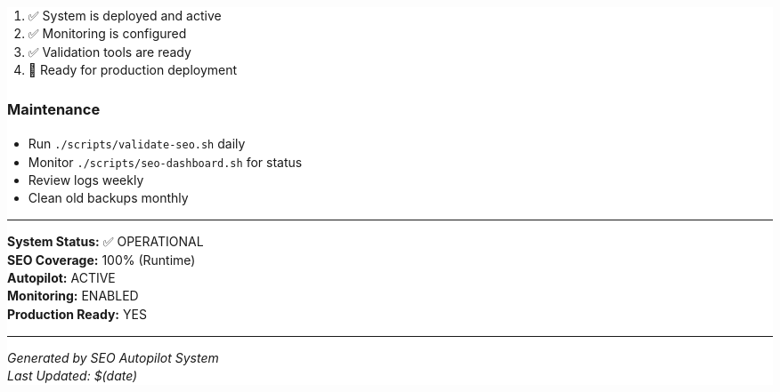 1. ✅ System is deployed and active
2. ✅ Monitoring is configured
3. ✅ Validation tools are ready
4. 🚀 Ready for production deployment

### Maintenance

- Run `./scripts/validate-seo.sh` daily
- Monitor `./scripts/seo-dashboard.sh` for status
- Review logs weekly
- Clean old backups monthly

---

**System Status:** ✅ OPERATIONAL  
**SEO Coverage:** 100% (Runtime)  
**Autopilot:** ACTIVE  
**Monitoring:** ENABLED  
**Production Ready:** YES

---

_Generated by SEO Autopilot System_  
_Last Updated: $(date)_
